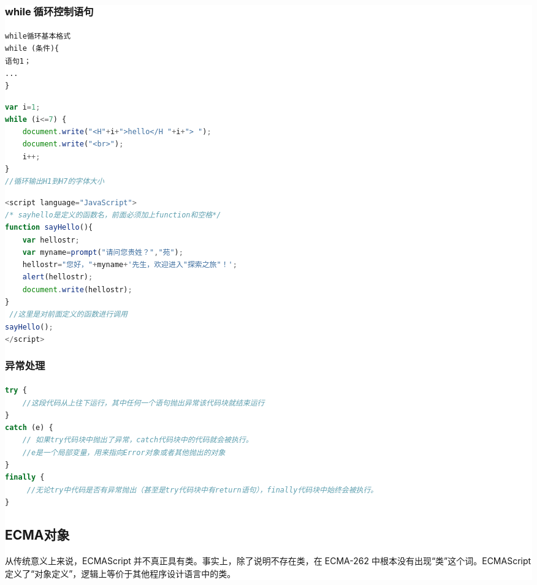 ### while  循环控制语句

```
while循环基本格式
while (条件){
语句1；
...
}
```

```javascript
var i=1;
while (i<=7) {
    document.write("<H"+i+">hello</H "+i+"> ");
    document.write("<br>");
    i++;
}
//循环输出H1到H7的字体大小
```

```javascript
<script language="JavaScript">
/* sayhello是定义的函数名，前面必须加上function和空格*/
function sayHello(){
    var hellostr;
    var myname=prompt("请问您贵姓？","苑"); 
    hellostr="您好，"+myname+'先生，欢迎进入"探索之旅"！';
    alert(hellostr); 
    document.write(hellostr);
}
 //这里是对前面定义的函数进行调用
sayHello();
</script>
```

### **异常处理**

```javascript
try {
    //这段代码从上往下运行，其中任何一个语句抛出异常该代码块就结束运行
}
catch (e) {
    // 如果try代码块中抛出了异常，catch代码块中的代码就会被执行。
    //e是一个局部变量，用来指向Error对象或者其他抛出的对象
}
finally {
     //无论try中代码是否有异常抛出（甚至是try代码块中有return语句），finally代码块中始终会被执行。
}
```

## **ECMA对象** 

从传统意义上来说，ECMAScript 并不真正具有类。事实上，除了说明不存在类，在 ECMA-262 中根本没有出现“类”这个词。ECMAScript 定义了“对象定义”，逻辑上等价于其他程序设计语言中的类。
